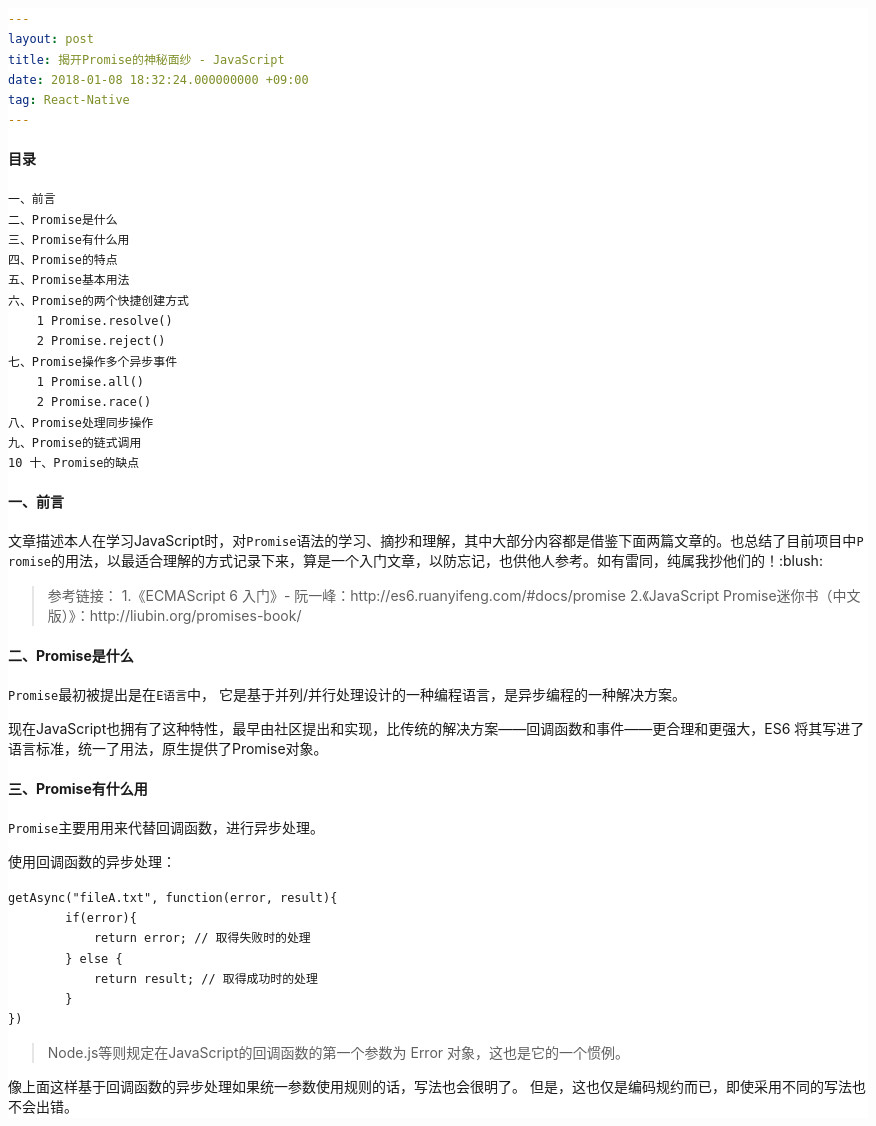 ```yaml
---
layout: post
title: 揭开Promise的神秘面纱 - JavaScript
date: 2018-01-08 18:32:24.000000000 +09:00
tag: React-Native
---
```


<h4>目录</h4>

    一、前言
    二、Promise是什么
    三、Promise有什么用
    四、Promise的特点
    五、Promise基本用法
    六、Promise的两个快捷创建方式
        1 Promise.resolve()
        2 Promise.reject()
    七、Promise操作多个异步事件
        1 Promise.all()
        2 Promise.race()
    八、Promise处理同步操作
    九、Promise的链式调用
    10 十、Promise的缺点

<h4>一、前言</h4>
文章描述本人在学习JavaScript时，对<code>Promise</code>语法的学习、摘抄和理解，其中大部分内容都是借鉴下面两篇文章的。也总结了目前项目中<code>Promise</code>的用法，以最适合理解的方式记录下来，算是一个入门文章，以防忘记，也供他人参考。如有雷同，纯属我抄他们的！:blush:
<blockquote>
  参考链接：
1.《ECMAScript 6 入门》- 阮一峰：http://es6.ruanyifeng.com/#docs/promise
2.《JavaScript Promise迷你书（中文版）》：http://liubin.org/promises-book/</blockquote>
<h4>二、Promise是什么</h4>
<code>Promise</code>最初被提出是在<code>E语言</code>中， 它是基于并列/并行处理设计的一种编程语言，是异步编程的一种解决方案。

现在JavaScript也拥有了这种特性，最早由社区提出和实现，比传统的解决方案——回调函数和事件——更合理和更强大，ES6 将其写进了语言标准，统一了用法，原生提供了Promise对象。
<h4>三、Promise有什么用</h4>
<code>Promise</code>主要用用来代替回调函数，进行异步处理。

使用回调函数的异步处理：
<pre class="line-numbers prism-highlight" data-start="1"><code class="language-javascript">getAsync("fileA.txt", function(error, result){
        if(error){
            return error; // 取得失败时的处理
        } else {
            return result; // 取得成功时的处理
        }
})
</code></pre>
<blockquote>
  Node.js等则规定在JavaScript的回调函数的第一个参数为 Error 对象，这也是它的一个惯例。</blockquote>
像上面这样基于回调函数的异步处理如果统一参数使用规则的话，写法也会很明了。 但是，这也仅是编码规约而已，即使采用不同的写法也不会出错。
